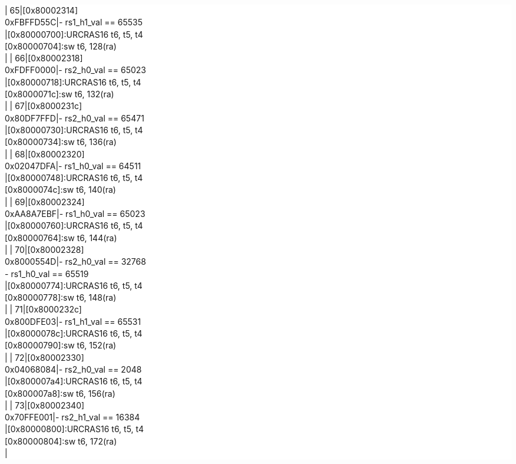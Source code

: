 |  65|[0x80002314]<br>0xFBFFD55C|- rs1_h1_val == 65535<br>                                                                                                                                                                                                               |[0x80000700]:URCRAS16 t6, t5, t4<br> [0x80000704]:sw t6, 128(ra)<br>     |
|  66|[0x80002318]<br>0xFDFF0000|- rs2_h0_val == 65023<br>                                                                                                                                                                                                               |[0x80000718]:URCRAS16 t6, t5, t4<br> [0x8000071c]:sw t6, 132(ra)<br>     |
|  67|[0x8000231c]<br>0x80DF7FFD|- rs2_h0_val == 65471<br>                                                                                                                                                                                                               |[0x80000730]:URCRAS16 t6, t5, t4<br> [0x80000734]:sw t6, 136(ra)<br>     |
|  68|[0x80002320]<br>0x02047DFA|- rs1_h0_val == 64511<br>                                                                                                                                                                                                               |[0x80000748]:URCRAS16 t6, t5, t4<br> [0x8000074c]:sw t6, 140(ra)<br>     |
|  69|[0x80002324]<br>0xAA8A7EBF|- rs1_h0_val == 65023<br>                                                                                                                                                                                                               |[0x80000760]:URCRAS16 t6, t5, t4<br> [0x80000764]:sw t6, 144(ra)<br>     |
|  70|[0x80002328]<br>0x8000554D|- rs2_h0_val == 32768<br> - rs1_h0_val == 65519<br>                                                                                                                                                                                     |[0x80000774]:URCRAS16 t6, t5, t4<br> [0x80000778]:sw t6, 148(ra)<br>     |
|  71|[0x8000232c]<br>0x800DFE03|- rs1_h1_val == 65531<br>                                                                                                                                                                                                               |[0x8000078c]:URCRAS16 t6, t5, t4<br> [0x80000790]:sw t6, 152(ra)<br>     |
|  72|[0x80002330]<br>0x04068084|- rs2_h0_val == 2048<br>                                                                                                                                                                                                                |[0x800007a4]:URCRAS16 t6, t5, t4<br> [0x800007a8]:sw t6, 156(ra)<br>     |
|  73|[0x80002340]<br>0x70FFE001|- rs2_h1_val == 16384<br>                                                                                                                                                                                                               |[0x80000800]:URCRAS16 t6, t5, t4<br> [0x80000804]:sw t6, 172(ra)<br>     |

